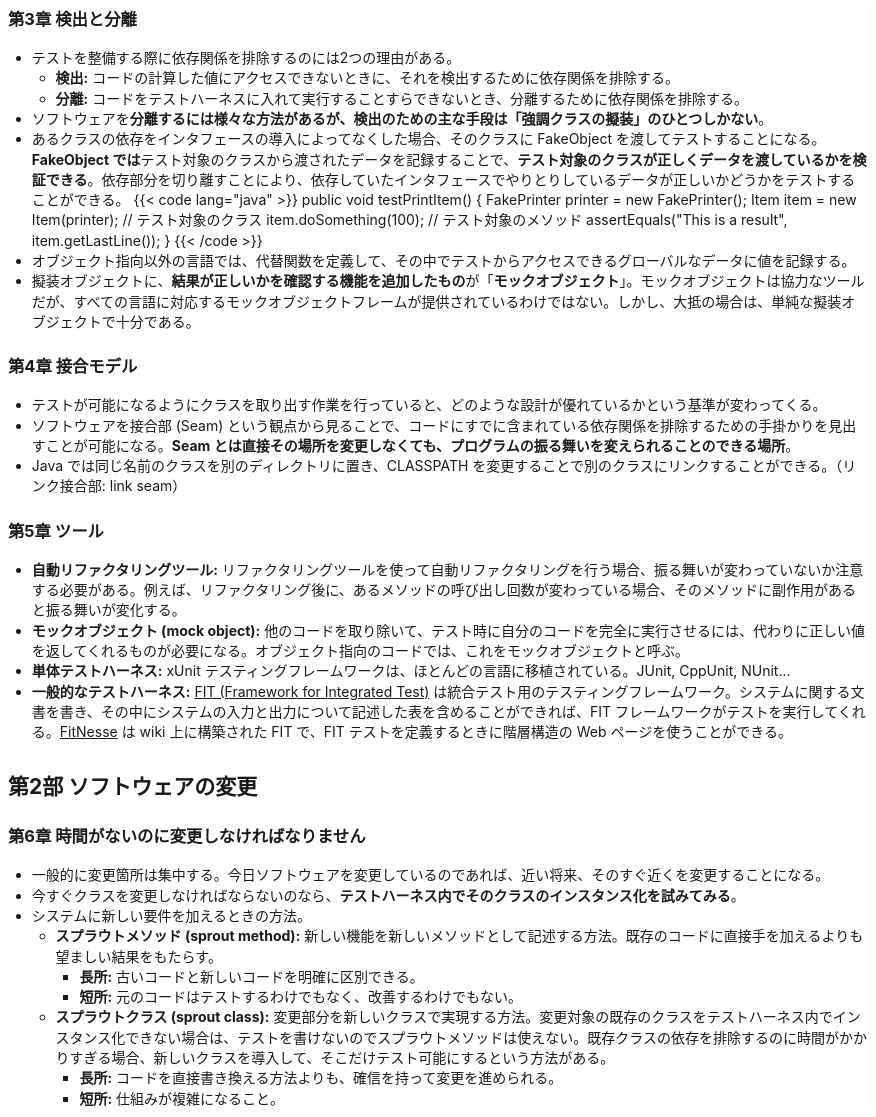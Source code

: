 ### 第3章 検出と分離

- テストを整備する際に依存関係を排除するのには2つの理由がある。
    - <b>検出:</b> コードの計算した値にアクセスできないときに、それを検出するために依存関係を排除する。
    - <b>分離:</b> コードをテストハーネスに入れて実行することすらできないとき、分離するために依存関係を排除する。
- ソフトウェアを**分離するには様々な方法があるが、検出のための主な手段は「強調クラスの擬装」のひとつしかない**。
- あるクラスの依存をインタフェースの導入によってなくした場合、そのクラスに FakeObject を渡してテストすることになる。**FakeObject では**テスト対象のクラスから渡されたデータを記録することで、**テスト対象のクラスが正しくデータを渡しているかを検証できる**。依存部分を切り離すことにより、依存していたインタフェースでやりとりしているデータが正しいかどうかをテストすることができる。
{{< code lang="java" >}}
public void testPrintItem() {
    FakePrinter printer = new FakePrinter();
    Item item = new Item(printer);  // テスト対象のクラス
    item.doSomething(100);  // テスト対象のメソッド
    assertEquals("This is a result", item.getLastLine());
}
{{< /code >}}
- オブジェクト指向以外の言語では、代替関数を定義して、その中でテストからアクセスできるグローバルなデータに値を記録する。
- 擬装オブジェクトに、<b>結果が正しいかを確認する機能を追加したもの</b>が「**モックオブジェクト**」。モックオブジェクトは協力なツールだが、すべての言語に対応するモックオブジェクトフレームが提供されているわけではない。しかし、大抵の場合は、単純な擬装オブジェクトで十分である。

### 第4章 接合モデル

- テストが可能になるようにクラスを取り出す作業を行っていると、どのような設計が優れているかという基準が変わってくる。
- ソフトウェアを接合部 (Seam) という観点から見ることで、コードにすでに含まれている依存関係を排除するための手掛かりを見出すことが可能になる。**Seam とは直接その場所を変更しなくても、プログラムの振る舞いを変えられることのできる場所**。
- Java では同じ名前のクラスを別のディレクトリに置き、CLASSPATH を変更することで別のクラスにリンクすることができる。（リンク接合部: link seam）

### 第5章 ツール

- <b>自動リファクタリングツール:</b> リファクタリングツールを使って自動リファクタリングを行う場合、振る舞いが変わっていないか注意する必要がある。例えば、リファクタリング後に、あるメソッドの呼び出し回数が変わっている場合、そのメソッドに副作用があると振る舞いが変化する。
- <b>モックオブジェクト (mock object):</b> 他のコードを取り除いて、テスト時に自分のコードを完全に実行させるには、代わりに正しい値を返してくれるものが必要になる。オブジェクト指向のコードでは、これをモックオブジェクトと呼ぶ。
- <b>単体テストハーネス:</b> xUnit テスティングフレームワークは、ほとんどの言語に移植されている。JUnit, CppUnit, NUnit...
- <b>一般的なテストハーネス:</b> [FIT (Framework for Integrated Test)](http://fit.c2.com/) は統合テスト用のテスティングフレームワーク。システムに関する文書を書き、その中にシステムの入力と出力について記述した表を含めることができれば、FIT フレームワークがテストを実行してくれる。[FitNesse](http://www.fitnesse.org/) は wiki 上に構築された FIT で、FIT テストを定義するときに階層構造の Web ページを使うことができる。


第2部 ソフトウェアの変更
----

### 第6章 時間がないのに変更しなければなりません

- 一般的に変更箇所は集中する。今日ソフトウェアを変更しているのであれば、近い将来、そのすぐ近くを変更することになる。
- 今すぐクラスを変更しなければならないのなら、**テストハーネス内でそのクラスのインスタンス化を試みてみる**。
- システムに新しい要件を加えるときの方法。
    - <b>スプラウトメソッド (sprout method):</b> 新しい機能を新しいメソッドとして記述する方法。既存のコードに直接手を加えるよりも望ましい結果をもたらす。
        - <b>長所:</b> 古いコードと新しいコードを明確に区別できる。
        - <b>短所:</b> 元のコードはテストするわけでもなく、改善するわけでもない。
    - <b>スプラウトクラス (sprout class):</b> 変更部分を新しいクラスで実現する方法。変更対象の既存のクラスをテストハーネス内でインスタンス化できない場合は、テストを書けないのでスプラウトメソッドは使えない。既存クラスの依存を排除するのに時間がかかりすぎる場合、新しいクラスを導入して、そこだけテスト可能にするという方法がある。
        - <b>長所:</b> コードを直接書き換える方法よりも、確信を持って変更を進められる。
        - <b>短所:</b> 仕組みが複雑になること。
